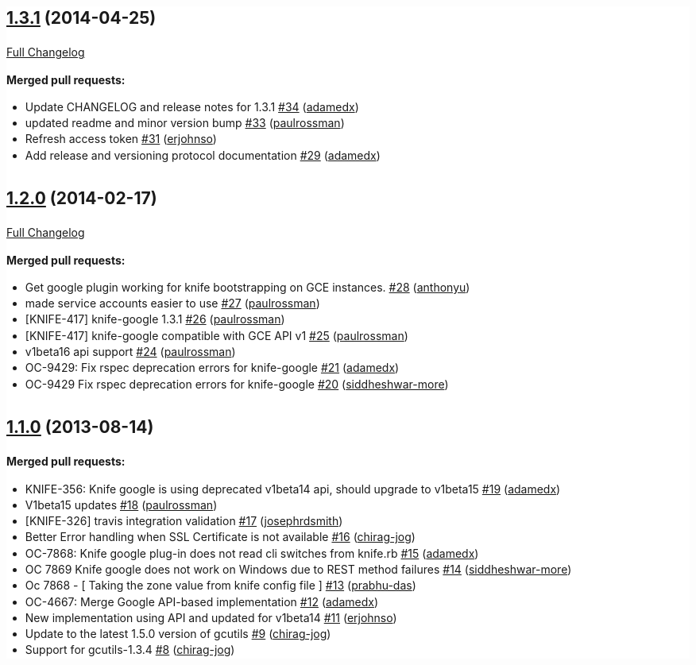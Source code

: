 ## [1.3.1](https://github.com/chef/knife-google/tree/1.3.1) (2014-04-25)
[Full Changelog](https://github.com/chef/knife-google/compare/1.2.0...1.3.1)

**Merged pull requests:**

- Update CHANGELOG and release notes for 1.3.1 [\#34](https://github.com/chef/knife-google/pull/34) ([adamedx](https://github.com/adamedx))
- updated readme and minor version bump [\#33](https://github.com/chef/knife-google/pull/33) ([paulrossman](https://github.com/paulrossman))
- Refresh access token [\#31](https://github.com/chef/knife-google/pull/31) ([erjohnso](https://github.com/erjohnso))
- Add release and versioning protocol documentation [\#29](https://github.com/chef/knife-google/pull/29) ([adamedx](https://github.com/adamedx))

## [1.2.0](https://github.com/chef/knife-google/tree/1.2.0) (2014-02-17)
[Full Changelog](https://github.com/chef/knife-google/compare/1.1.0...1.2.0)

**Merged pull requests:**

- Get google plugin working for knife bootstrapping on GCE instances. [\#28](https://github.com/chef/knife-google/pull/28) ([anthonyu](https://github.com/anthonyu))
- made service accounts easier to use [\#27](https://github.com/chef/knife-google/pull/27) ([paulrossman](https://github.com/paulrossman))
- \[KNIFE-417\] knife-google 1.3.1 [\#26](https://github.com/chef/knife-google/pull/26) ([paulrossman](https://github.com/paulrossman))
- \[KNIFE-417\] knife-google compatible with GCE API v1 [\#25](https://github.com/chef/knife-google/pull/25) ([paulrossman](https://github.com/paulrossman))
- v1beta16 api support [\#24](https://github.com/chef/knife-google/pull/24) ([paulrossman](https://github.com/paulrossman))
- OC-9429: Fix rspec deprecation errors for knife-google [\#21](https://github.com/chef/knife-google/pull/21) ([adamedx](https://github.com/adamedx))
- OC-9429 Fix rspec deprecation errors for knife-google [\#20](https://github.com/chef/knife-google/pull/20) ([siddheshwar-more](https://github.com/siddheshwar-more))

## [1.1.0](https://github.com/chef/knife-google/tree/1.1.0) (2013-08-14)
**Merged pull requests:**

- KNIFE-356: Knife google is using deprecated v1beta14 api, should upgrade to v1beta15 [\#19](https://github.com/chef/knife-google/pull/19) ([adamedx](https://github.com/adamedx))
- V1beta15 updates [\#18](https://github.com/chef/knife-google/pull/18) ([paulrossman](https://github.com/paulrossman))
- \[KNIFE-326\] travis integration validation [\#17](https://github.com/chef/knife-google/pull/17) ([josephrdsmith](https://github.com/josephrdsmith))
- Better Error handling when SSL Certificate is not available [\#16](https://github.com/chef/knife-google/pull/16) ([chirag-jog](https://github.com/chirag-jog))
- OC-7868: Knife google plug-in does not read cli switches from knife.rb [\#15](https://github.com/chef/knife-google/pull/15) ([adamedx](https://github.com/adamedx))
- OC 7869 Knife google does not work on Windows due to REST method failures [\#14](https://github.com/chef/knife-google/pull/14) ([siddheshwar-more](https://github.com/siddheshwar-more))
- Oc 7868 - \[ Taking the zone value from knife config file \] [\#13](https://github.com/chef/knife-google/pull/13) ([prabhu-das](https://github.com/prabhu-das))
- OC-4667: Merge Google API-based implementation [\#12](https://github.com/chef/knife-google/pull/12) ([adamedx](https://github.com/adamedx))
- New implementation using API and updated for v1beta14 [\#11](https://github.com/chef/knife-google/pull/11) ([erjohnso](https://github.com/erjohnso))
- Update to the latest 1.5.0 version of gcutils [\#9](https://github.com/chef/knife-google/pull/9) ([chirag-jog](https://github.com/chirag-jog))
- Support for gcutils-1.3.4 [\#8](https://github.com/chef/knife-google/pull/8) ([chirag-jog](https://github.com/chirag-jog))